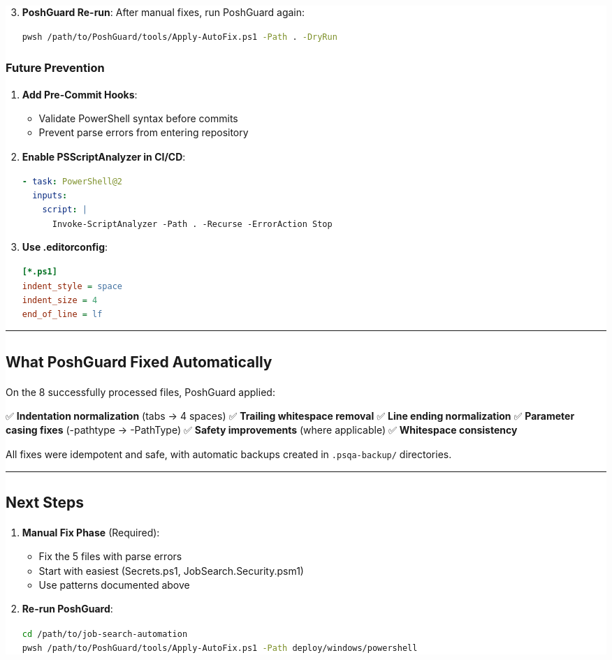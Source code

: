3. **PoshGuard Re-run**:
   After manual fixes, run PoshGuard again:
   ```bash
   pwsh /path/to/PoshGuard/tools/Apply-AutoFix.ps1 -Path . -DryRun
   ```

### Future Prevention

1. **Add Pre-Commit Hooks**:
   - Validate PowerShell syntax before commits
   - Prevent parse errors from entering repository

2. **Enable PSScriptAnalyzer in CI/CD**:
   ```yaml
   - task: PowerShell@2
     inputs:
       script: |
         Invoke-ScriptAnalyzer -Path . -Recurse -ErrorAction Stop
   ```

3. **Use .editorconfig**:
   ```ini
   [*.ps1]
   indent_style = space
   indent_size = 4
   end_of_line = lf
   ```

---

## What PoshGuard Fixed Automatically

On the 8 successfully processed files, PoshGuard applied:

✅ **Indentation normalization** (tabs → 4 spaces)
✅ **Trailing whitespace removal**
✅ **Line ending normalization**
✅ **Parameter casing fixes** (-pathtype → -PathType)
✅ **Safety improvements** (where applicable)
✅ **Whitespace consistency**

All fixes were idempotent and safe, with automatic backups created in `.psqa-backup/` directories.

---

## Next Steps

1. **Manual Fix Phase** (Required):
   - Fix the 5 files with parse errors
   - Start with easiest (Secrets.ps1, JobSearch.Security.psm1)
   - Use patterns documented above

2. **Re-run PoshGuard**:
   ```bash
   cd /path/to/job-search-automation
   pwsh /path/to/PoshGuard/tools/Apply-AutoFix.ps1 -Path deploy/windows/powershell
   ```
